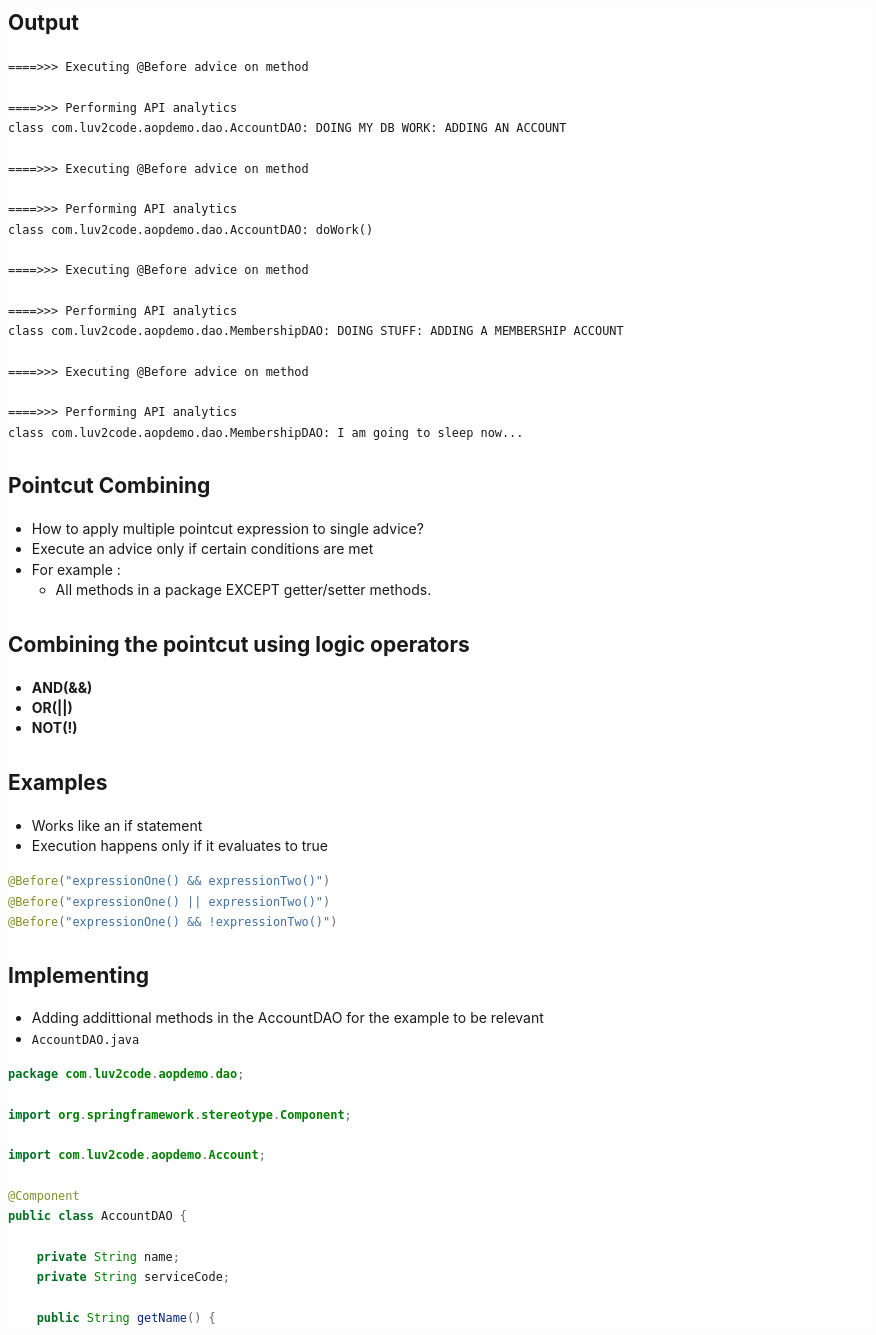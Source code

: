 ## Output 
```
====>>> Executing @Before advice on method

====>>> Performing API analytics
class com.luv2code.aopdemo.dao.AccountDAO: DOING MY DB WORK: ADDING AN ACCOUNT

====>>> Executing @Before advice on method

====>>> Performing API analytics
class com.luv2code.aopdemo.dao.AccountDAO: doWork()

====>>> Executing @Before advice on method

====>>> Performing API analytics
class com.luv2code.aopdemo.dao.MembershipDAO: DOING STUFF: ADDING A MEMBERSHIP ACCOUNT

====>>> Executing @Before advice on method

====>>> Performing API analytics
class com.luv2code.aopdemo.dao.MembershipDAO: I am going to sleep now...

```

## Pointcut Combining
- How to apply multiple pointcut expression to single advice? 
- Execute an advice only if certain conditions are met 
- For example : 
    - All methods in a package EXCEPT getter/setter methods. 

## Combining the pointcut using logic operators
- **AND(&&)**
- **OR(||)**
- **NOT(!)**

## Examples 
- Works like an if statement 
- Execution happens only if it evaluates to true
```Java
@Before("expressionOne() && expressionTwo()")
@Before("expressionOne() || expressionTwo()")
@Before("expressionOne() && !expressionTwo()")
```

## Implementing 
- Adding addittional methods in the AccountDAO for the example to be relevant
- `AccountDAO.java`
```Java
package com.luv2code.aopdemo.dao;

import org.springframework.stereotype.Component;

import com.luv2code.aopdemo.Account;

@Component
public class AccountDAO {
	
	private String name; 
	private String serviceCode; 
	
	public String getName() {
```